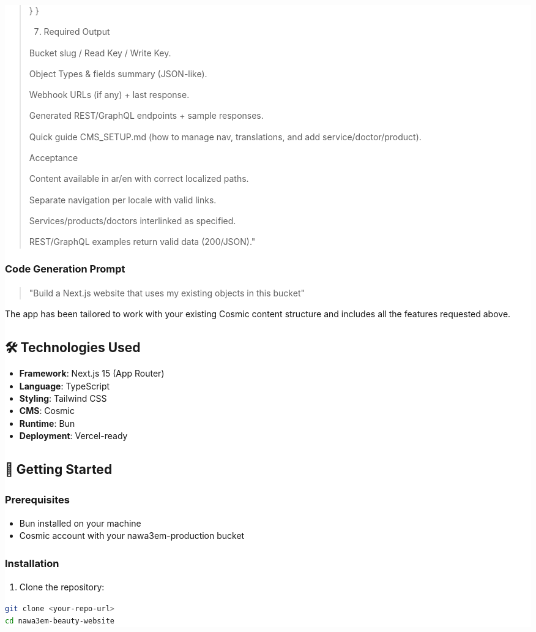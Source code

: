>   }
> }
> 
> 7) Required Output
> 
> Bucket slug / Read Key / Write Key.
> 
> Object Types & fields summary (JSON-like).
> 
> Webhook URLs (if any) + last response.
> 
> Generated REST/GraphQL endpoints + sample responses.
> 
> Quick guide CMS_SETUP.md (how to manage nav, translations, and add service/doctor/product).
> 
> Acceptance
> 
> Content available in ar/en with correct localized paths.
> 
> Separate navigation per locale with valid links.
> 
> Services/products/doctors interlinked as specified.
> 
> REST/GraphQL examples return valid data (200/JSON)."

### Code Generation Prompt

> "Build a Next.js website that uses my existing objects in this bucket"

The app has been tailored to work with your existing Cosmic content structure and includes all the features requested above.

## 🛠️ Technologies Used

- **Framework**: Next.js 15 (App Router)
- **Language**: TypeScript
- **Styling**: Tailwind CSS
- **CMS**: Cosmic
- **Runtime**: Bun
- **Deployment**: Vercel-ready

## 🚀 Getting Started

### Prerequisites

- Bun installed on your machine
- Cosmic account with your nawa3em-production bucket

### Installation

1. Clone the repository:
```bash
git clone <your-repo-url>
cd nawa3em-beauty-website
```
